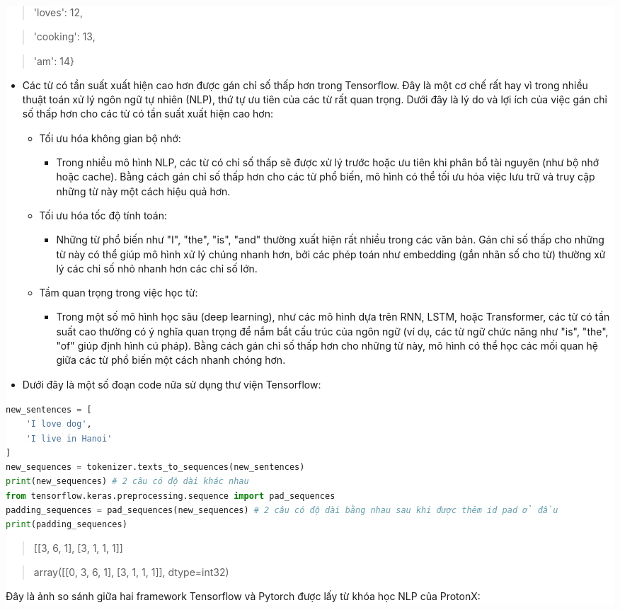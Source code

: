 >'loves': 12,

>'cooking': 13,

>'am': 14}

- Các từ có tần suất xuất hiện cao hơn  được gán chỉ số thấp hơn trong Tensorflow. Đây là một cơ chế rất hay vì trong nhiều thuật toán xử lý ngôn ngữ tự nhiên (NLP), thứ tự ưu tiên của các từ rất quan trọng. Dưới đây là lý do và lợi ích của việc gán chỉ số thấp hơn cho các từ có tần suất xuất hiện cao hơn:
  - Tối ưu hóa không gian bộ nhớ:
  
    - Trong nhiều mô hình NLP, các từ có chỉ số thấp sẽ được xử lý trước hoặc ưu tiên khi phân bổ tài nguyên (như bộ nhớ hoặc cache). Bằng cách gán chỉ số thấp hơn cho các từ phổ biến, mô hình có thể tối ưu hóa việc lưu trữ và truy cập những từ này một cách hiệu quả hơn.

  - Tối ưu hóa tốc độ tính toán:

    - Những từ phổ biến như "I", "the", "is", "and" thường xuất hiện rất nhiều trong các văn bản. Gán chỉ số thấp cho những từ này có thể giúp mô hình xử lý chúng nhanh hơn, bởi các phép toán như embedding (gắn nhãn số cho từ) thường xử lý các chỉ số nhỏ nhanh hơn các chỉ số lớn.

  - Tầm quan trọng trong việc học từ:

    - Trong một số mô hình học sâu (deep learning), như các mô hình dựa trên RNN, LSTM, hoặc Transformer, các từ có tần suất cao thường có ý nghĩa quan trọng để nắm bắt cấu trúc của ngôn ngữ (ví dụ, các từ ngữ chức năng như "is", "the", "of" giúp định hình cú pháp). Bằng cách gán chỉ số thấp hơn cho những từ này, mô hình có thể học các mối quan hệ giữa các từ phổ biến một cách nhanh chóng hơn.
  
- Dưới đây là một số đoạn code nữa sử dụng thư viện Tensorflow:
```python
new_sentences = [
    'I love dog',
    'I live in Hanoi'
]
new_sequences = tokenizer.texts_to_sequences(new_sentences)
print(new_sequences) # 2 câu có độ dài khác nhau
from tensorflow.keras.preprocessing.sequence import pad_sequences
padding_sequences = pad_sequences(new_sequences) # 2 câu có độ dài bằng nhau sau khi được thêm id pad ở đầu
print(padding_sequences)
```

> [[3, 6, 1], [3, 1, 1, 1]]

> array([[0, 3, 6, 1], [3, 1, 1, 1]], dtype=int32)


Đây là ảnh so sánh giữa hai framework Tensorflow và Pytorch được lấy từ khóa học NLP của ProtonX:
